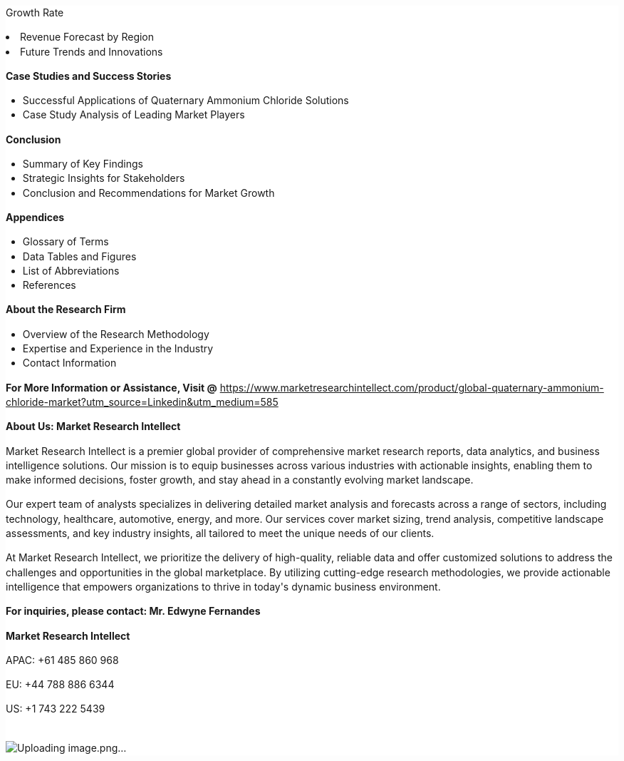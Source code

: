 Growth Rate</li><li>Revenue Forecast by Region</li><li>Future Trends and Innovations</li></ul><p><strong>Case Studies and Success Stories</strong></p><ul><li>Successful Applications of Quaternary Ammonium Chloride Solutions</li><li>Case Study Analysis of Leading Market Players</li></ul><p><strong>Conclusion</strong></p><ul><li>Summary of Key Findings</li><li>Strategic Insights for Stakeholders</li><li>Conclusion and Recommendations for Market Growth</li></ul><p><strong>Appendices</strong></p><ul><li>Glossary of Terms</li><li>Data Tables and Figures</li><li>List of Abbreviations</li><li>References</li></ul><p><strong>About the Research Firm</strong></p><ul><li>Overview of the Research Methodology</li><li>Expertise and Experience in the Industry</li><li>Contact Information</li></ul></div><div class="article-main__content" data-test-id="publishing-text-block"><p><span class="font-[700]"><strong>For More Information or Assistance, Visit @</strong>&nbsp;<a href="https://www.marketresearchintellect.com/product/global-quaternary-ammonium-chloride-market?utm_source=Linkedin&utm_medium=585">https://www.marketresearchintellect.com/product/global-quaternary-ammonium-chloride-market?utm_source=Linkedin&utm_medium=585</a></span></p><p><strong>About Us: Market Research Intellect</strong></p><p>Market Research Intellect is a premier global provider of comprehensive market research reports, data analytics, and business intelligence solutions. Our mission is to equip businesses across various industries with actionable insights, enabling them to make informed decisions, foster growth, and stay ahead in a constantly evolving market landscape.</p><p>Our expert team of analysts specializes in delivering detailed market analysis and forecasts across a range of sectors, including technology, healthcare, automotive, energy, and more. Our services cover market sizing, trend analysis, competitive landscape assessments, and key industry insights, all tailored to meet the unique needs of our clients.</p><p>At Market Research Intellect, we prioritize the delivery of high-quality, reliable data and offer customized solutions to address the challenges and opportunities in the global marketplace. By utilizing cutting-edge research methodologies, we provide actionable intelligence that empowers organizations to thrive in today's dynamic business environment.</p><p><strong>For inquiries, please contact: Mr. Edwyne Fernandes</strong></p><p><strong>Market Research Intellect</strong></p><p>APAC: +61 485 860 968</p><p>EU: +44 788 886 6344</p><p>US: +1 743 222 5439</p></div><div class="article-main__content" data-test-id="publishing-text-block">&nbsp;</div>
![Uploading image.png…]()
